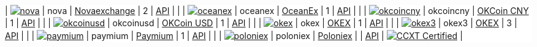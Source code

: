 | [![nova](https://user-images.githubusercontent.com/1294454/30518571-78ca0bca-9b8a-11e7-8840-64b83a4a94b2.jpg)](https://novaexchange.com/signup/?re=is8vz2hsl3qxewv1uawd)                        | nova               | [Novaexchange](https://novaexchange.com/signup/?re=is8vz2hsl3qxewv1uawd)                  | 2   | [API](https://novaexchange.com/remote/faq)                                                   |                                                                                                                                                                                                                                                                                          |
| [![oceanex](https://user-images.githubusercontent.com/1294454/58385970-794e2d80-8001-11e9-889c-0567cd79b78e.jpg)](https://oceanex.pro/signup?referral=VE24QX)                                   | oceanex            | [OceanEx](https://oceanex.pro/signup?referral=VE24QX)                                     | 1   | [API](https://api.oceanex.pro/doc/v1)                                                        |                                                                                                                                                                                                                                                                                          |
| [![okcoincny](https://user-images.githubusercontent.com/1294454/27766792-8be9157a-5ee5-11e7-926c-6d69b8d3378d.jpg)](https://www.okcoin.cn/)                                                     | okcoincny          | [OKCoin CNY](https://www.okcoin.cn/)                                                      | 1   | [API](https://www.okcoin.cn/rest\_getStarted.html)                                           |                                                                                                                                                                                                                                                                                          |
| [![okcoinusd](https://user-images.githubusercontent.com/1294454/27766791-89ffb502-5ee5-11e7-8a5b-c5950b68ac65.jpg)](https://www.okcoin.com/account/register?flag=activity\&channelId=600001513) | okcoinusd          | [OKCoin USD](https://www.okcoin.com/account/register?flag=activity\&channelId=600001513)  | 1   | [API](https://www.okcoin.com/docs/en/)                                                       |                                                                                                                                                                                                                                                                                          |
| [![okex](https://user-images.githubusercontent.com/1294454/32552768-0d6dd3c6-c4a6-11e7-90f8-c043b64756a7.jpg)](https://www.okex.com/)                                                           | okex               | [OKEX](https://www.okex.com/)                                                             | 1   | [API](https://github.com/okcoin-okex/API-docs-OKEx.com)                                      |                                                                                                                                                                                                                                                                                          |
| [![okex3](https://user-images.githubusercontent.com/1294454/32552768-0d6dd3c6-c4a6-11e7-90f8-c043b64756a7.jpg)](https://www.okex.com/)                                                          | okex3              | [OKEX](https://www.okex.com/)                                                             | 3   | [API](https://www.okex.com/docs/en/)                                                         |                                                                                                                                                                                                                                                                                          |
| [![paymium](https://user-images.githubusercontent.com/1294454/27790564-a945a9d4-5ff9-11e7-9d2d-b635763f2f24.jpg)](https://www.paymium.com/)                                                     | paymium            | [Paymium](https://www.paymium.com/)                                                       | 1   | [API](https://github.com/Paymium/api-documentation)                                          |                                                                                                                                                                                                                                                                                          |
| [![poloniex](https://user-images.githubusercontent.com/1294454/27766817-e9456312-5ee6-11e7-9b3c-b628ca5626a5.jpg)](https://www.poloniex.com/?utm\_source=ccxt\&utm\_medium=web)                 | poloniex           | [Poloniex](https://www.poloniex.com/?utm\_source=ccxt\&utm\_medium=web)                   |     | [API](https://docs.poloniex.com/)                                                            | [![CCXT Certified](https://camo.githubusercontent.com/509b94aa541a5c3b461d1a84469f4b3d4112af57/68747470733a2f2f696d672e736869656c64732e696f2f62616467652f434358542d6365727469666965642d677265656e2e7376673f73616e6974697a653d74727565)](https://github.com/ccxt/ccxt/wiki/Certification) |